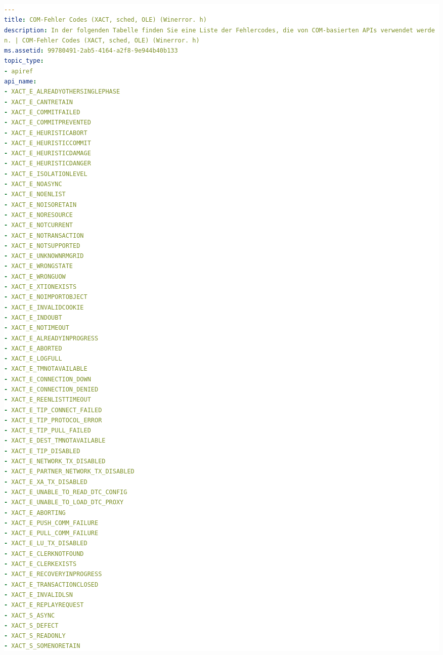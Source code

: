 ```yaml
---
title: COM-Fehler Codes (XACT, sched, OLE) (Winerror. h)
description: In der folgenden Tabelle finden Sie eine Liste der Fehlercodes, die von COM-basierten APIs verwendet werden. | COM-Fehler Codes (XACT, sched, OLE) (Winerror. h)
ms.assetid: 99780491-2ab5-4164-a2f8-9e944b40b133
topic_type:
- apiref
api_name:
- XACT_E_ALREADYOTHERSINGLEPHASE
- XACT_E_CANTRETAIN
- XACT_E_COMMITFAILED
- XACT_E_COMMITPREVENTED
- XACT_E_HEURISTICABORT
- XACT_E_HEURISTICCOMMIT
- XACT_E_HEURISTICDAMAGE
- XACT_E_HEURISTICDANGER
- XACT_E_ISOLATIONLEVEL
- XACT_E_NOASYNC
- XACT_E_NOENLIST
- XACT_E_NOISORETAIN
- XACT_E_NORESOURCE
- XACT_E_NOTCURRENT
- XACT_E_NOTRANSACTION
- XACT_E_NOTSUPPORTED
- XACT_E_UNKNOWNRMGRID
- XACT_E_WRONGSTATE
- XACT_E_WRONGUOW
- XACT_E_XTIONEXISTS
- XACT_E_NOIMPORTOBJECT
- XACT_E_INVALIDCOOKIE
- XACT_E_INDOUBT
- XACT_E_NOTIMEOUT
- XACT_E_ALREADYINPROGRESS
- XACT_E_ABORTED
- XACT_E_LOGFULL
- XACT_E_TMNOTAVAILABLE
- XACT_E_CONNECTION_DOWN
- XACT_E_CONNECTION_DENIED
- XACT_E_REENLISTTIMEOUT
- XACT_E_TIP_CONNECT_FAILED
- XACT_E_TIP_PROTOCOL_ERROR
- XACT_E_TIP_PULL_FAILED
- XACT_E_DEST_TMNOTAVAILABLE
- XACT_E_TIP_DISABLED
- XACT_E_NETWORK_TX_DISABLED
- XACT_E_PARTNER_NETWORK_TX_DISABLED
- XACT_E_XA_TX_DISABLED
- XACT_E_UNABLE_TO_READ_DTC_CONFIG
- XACT_E_UNABLE_TO_LOAD_DTC_PROXY
- XACT_E_ABORTING
- XACT_E_PUSH_COMM_FAILURE
- XACT_E_PULL_COMM_FAILURE
- XACT_E_LU_TX_DISABLED
- XACT_E_CLERKNOTFOUND
- XACT_E_CLERKEXISTS
- XACT_E_RECOVERYINPROGRESS
- XACT_E_TRANSACTIONCLOSED
- XACT_E_INVALIDLSN
- XACT_E_REPLAYREQUEST
- XACT_S_ASYNC
- XACT_S_DEFECT
- XACT_S_READONLY
- XACT_S_SOMENORETAIN
```